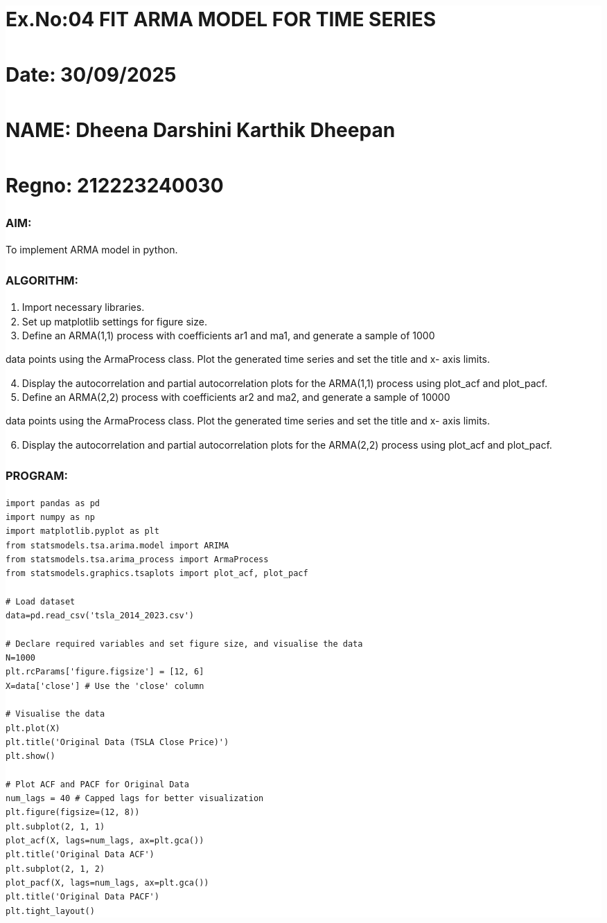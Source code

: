 # Ex.No:04   FIT ARMA MODEL FOR TIME SERIES
# Date: 30/09/2025
# NAME: Dheena Darshini Karthik Dheepan 
# Regno: 212223240030



### AIM:
To implement ARMA model in python.
### ALGORITHM:
1. Import necessary libraries.
2. Set up matplotlib settings for figure size.
3. Define an ARMA(1,1) process with coefficients ar1 and ma1, and generate a sample of 1000

data points using the ArmaProcess class. Plot the generated time series and set the title and x-
axis limits.

4. Display the autocorrelation and partial autocorrelation plots for the ARMA(1,1) process using
plot_acf and plot_pacf.
5. Define an ARMA(2,2) process with coefficients ar2 and ma2, and generate a sample of 10000

data points using the ArmaProcess class. Plot the generated time series and set the title and x-
axis limits.

6. Display the autocorrelation and partial autocorrelation plots for the ARMA(2,2) process using
plot_acf and plot_pacf.
### PROGRAM:
~~~
import pandas as pd
import numpy as np
import matplotlib.pyplot as plt
from statsmodels.tsa.arima.model import ARIMA
from statsmodels.tsa.arima_process import ArmaProcess
from statsmodels.graphics.tsaplots import plot_acf, plot_pacf

# Load dataset
data=pd.read_csv('tsla_2014_2023.csv')

# Declare required variables and set figure size, and visualise the data
N=1000
plt.rcParams['figure.figsize'] = [12, 6]
X=data['close'] # Use the 'close' column

# Visualise the data
plt.plot(X)
plt.title('Original Data (TSLA Close Price)')
plt.show()

# Plot ACF and PACF for Original Data
num_lags = 40 # Capped lags for better visualization
plt.figure(figsize=(12, 8))
plt.subplot(2, 1, 1)
plot_acf(X, lags=num_lags, ax=plt.gca())
plt.title('Original Data ACF')
plt.subplot(2, 1, 2)
plot_pacf(X, lags=num_lags, ax=plt.gca())
plt.title('Original Data PACF')
plt.tight_layout()
~~~